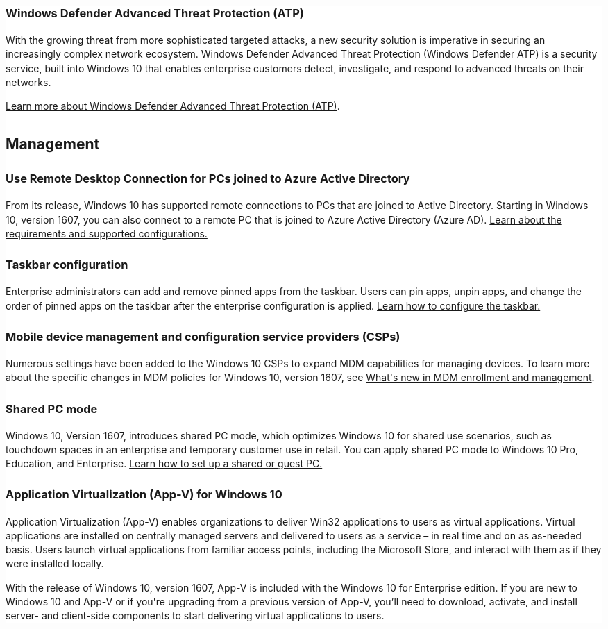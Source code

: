 ### Windows Defender Advanced Threat Protection (ATP)
With the growing threat from more sophisticated targeted attacks, a new security solution is imperative in securing an increasingly complex network ecosystem. Windows Defender Advanced Threat Protection (Windows Defender ATP) is a security service, built into Windows 10 that enables enterprise customers detect, investigate, and respond to advanced threats on their networks.

[Learn more about Windows Defender Advanced Threat Protection (ATP)](/windows/threat-protection/windows-defender-atp/windows-defender-advanced-threat-protection).

## Management

### Use Remote Desktop Connection for PCs joined to Azure Active Directory

From its release, Windows 10 has supported remote connections to PCs that are joined to Active Directory. Starting in Windows 10, version 1607, you can also connect to a remote PC that is joined to Azure Active Directory (Azure AD). [Learn about the requirements and supported configurations.](/windows/client-management/connect-to-remote-aadj-pc)


### Taskbar configuration

Enterprise administrators can add and remove pinned apps from the taskbar. Users can pin apps, unpin apps, and change the order of pinned apps on the taskbar after the enterprise configuration is applied. [Learn how to configure the taskbar.](/windows/configuration/windows-10-start-layout-options-and-policies)

### Mobile device management and configuration service providers (CSPs)

Numerous settings have been added to the Windows 10 CSPs to expand MDM capabilities for managing devices. To learn more about the specific changes in MDM policies for Windows 10, version 1607, see [What's new in MDM enrollment and management](https://msdn.microsoft.com/library/windows/hardware/mt299056%28v=vs.85%29.aspx#whatsnew_1607).

### Shared PC mode

Windows 10, Version 1607, introduces shared PC mode, which optimizes Windows 10 for shared use scenarios, such as touchdown spaces in an enterprise and temporary customer use in retail. You can apply shared PC mode to Windows 10 Pro, Education, and Enterprise. [Learn how to set up a shared or guest PC.](/windows/configuration/set-up-shared-or-guest-pc)

### Application Virtualization (App-V) for Windows 10

Application Virtualization (App-V) enables organizations to deliver Win32 applications to users as virtual applications. Virtual applications are installed on centrally managed servers and delivered to users as a service – in real time and on as as-needed basis. Users launch virtual applications from familiar access points, including the Microsoft Store, and interact with them as if they were installed locally.

With the release of Windows 10, version 1607, App-V is included with the Windows 10 for Enterprise edition. If you are new to Windows 10 and App-V or if you're upgrading from a previous version of App-V, you’ll need to download, activate, and install server- and client-side components to start delivering virtual applications to users. 
